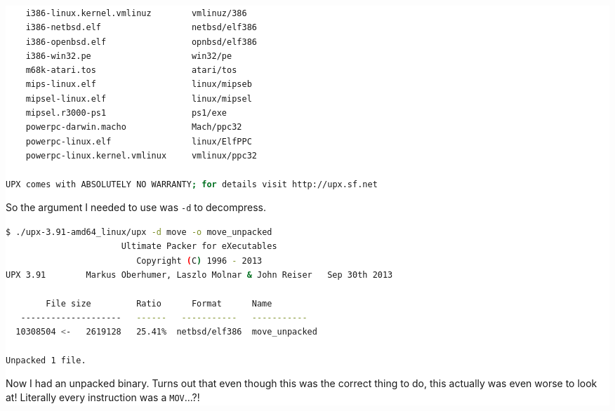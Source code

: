```bash
    i386-linux.kernel.vmlinuz        vmlinuz/386
    i386-netbsd.elf                  netbsd/elf386
    i386-openbsd.elf                 opnbsd/elf386
    i386-win32.pe                    win32/pe
    m68k-atari.tos                   atari/tos
    mips-linux.elf                   linux/mipseb
    mipsel-linux.elf                 linux/mipsel
    mipsel.r3000-ps1                 ps1/exe
    powerpc-darwin.macho             Mach/ppc32
    powerpc-linux.elf                linux/ElfPPC
    powerpc-linux.kernel.vmlinux     vmlinux/ppc32

UPX comes with ABSOLUTELY NO WARRANTY; for details visit http://upx.sf.net
```

So the argument I needed to use was `-d` to decompress.
```bash
$ ./upx-3.91-amd64_linux/upx -d move -o move_unpacked
                       Ultimate Packer for eXecutables
                          Copyright (C) 1996 - 2013
UPX 3.91        Markus Oberhumer, Laszlo Molnar & John Reiser   Sep 30th 2013

        File size         Ratio      Format      Name
   --------------------   ------   -----------   -----------
  10308504 <-   2619128   25.41%  netbsd/elf386  move_unpacked

Unpacked 1 file.
```

Now I had an unpacked binary. Turns out that even though this was the correct thing to do, this actually was even worse to look at! Literally every instruction was a `MOV`...?!